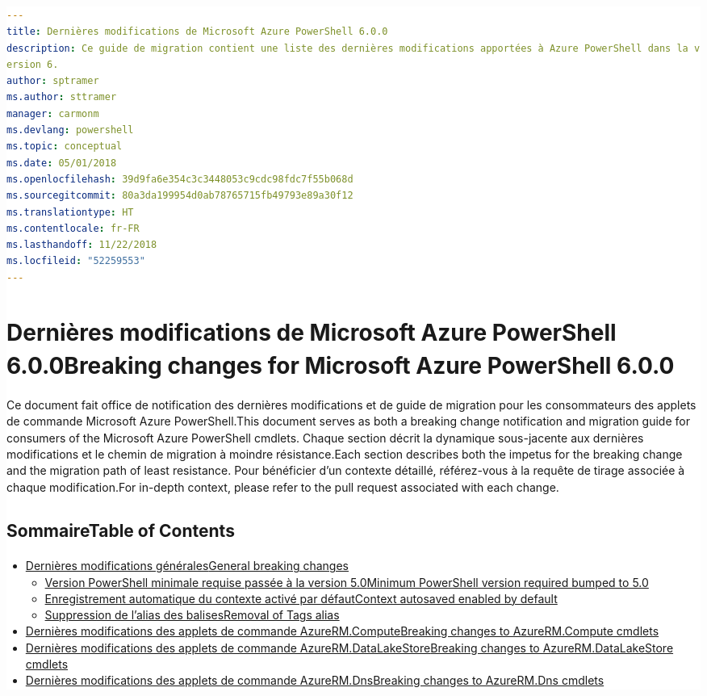```yaml
---
title: Dernières modifications de Microsoft Azure PowerShell 6.0.0
description: Ce guide de migration contient une liste des dernières modifications apportées à Azure PowerShell dans la version 6.
author: sptramer
ms.author: sttramer
manager: carmonm
ms.devlang: powershell
ms.topic: conceptual
ms.date: 05/01/2018
ms.openlocfilehash: 39d9fa6e354c3c3448053c9cdc98fdc7f55b068d
ms.sourcegitcommit: 80a3da199954d0ab78765715fb49793e89a30f12
ms.translationtype: HT
ms.contentlocale: fr-FR
ms.lasthandoff: 11/22/2018
ms.locfileid: "52259553"
---
```

# <a name="breaking-changes-for-microsoft-azure-powershell-600"></a><span data-ttu-id="f05d7-103">Dernières modifications de Microsoft Azure PowerShell 6.0.0</span><span class="sxs-lookup"><span data-stu-id="f05d7-103">Breaking changes for Microsoft Azure PowerShell 6.0.0</span></span>

<span data-ttu-id="f05d7-104">Ce document fait office de notification des dernières modifications et de guide de migration pour les consommateurs des applets de commande Microsoft Azure PowerShell.</span><span class="sxs-lookup"><span data-stu-id="f05d7-104">This document serves as both a breaking change notification and migration guide for consumers of the Microsoft Azure PowerShell cmdlets.</span></span> <span data-ttu-id="f05d7-105">Chaque section décrit la dynamique sous-jacente aux dernières modifications et le chemin de migration à moindre résistance.</span><span class="sxs-lookup"><span data-stu-id="f05d7-105">Each section describes both the impetus for the breaking change and the migration path of least resistance.</span></span> <span data-ttu-id="f05d7-106">Pour bénéficier d’un contexte détaillé, référez-vous à la requête de tirage associée à chaque modification.</span><span class="sxs-lookup"><span data-stu-id="f05d7-106">For in-depth context, please refer to the pull request associated with each change.</span></span>

## <a name="table-of-contents"></a><span data-ttu-id="f05d7-107">Sommaire</span><span class="sxs-lookup"><span data-stu-id="f05d7-107">Table of Contents</span></span>

- [<span data-ttu-id="f05d7-108">Dernières modifications générales</span><span class="sxs-lookup"><span data-stu-id="f05d7-108">General breaking changes</span></span>](#general-breaking-changes)
    - [<span data-ttu-id="f05d7-109">Version PowerShell minimale requise passée à la version 5.0</span><span class="sxs-lookup"><span data-stu-id="f05d7-109">Minimum PowerShell version required bumped to 5.0</span></span>](#minimum-powershell-version-required-bumped-to-50)
    - [<span data-ttu-id="f05d7-110">Enregistrement automatique du contexte activé par défaut</span><span class="sxs-lookup"><span data-stu-id="f05d7-110">Context autosaved enabled by default</span></span>](#context-autosave-enabled-by-default)
    - [<span data-ttu-id="f05d7-111">Suppression de l’alias des balises</span><span class="sxs-lookup"><span data-stu-id="f05d7-111">Removal of Tags alias</span></span>](#removal-of-tags-alias)
- [<span data-ttu-id="f05d7-112">Dernières modifications des applets de commande AzureRM.Compute</span><span class="sxs-lookup"><span data-stu-id="f05d7-112">Breaking changes to AzureRM.Compute cmdlets</span></span>](#breaking-changes-to-azurermcompute-cmdlets)
- [<span data-ttu-id="f05d7-113">Dernières modifications des applets de commande AzureRM.DataLakeStore</span><span class="sxs-lookup"><span data-stu-id="f05d7-113">Breaking changes to AzureRM.DataLakeStore cmdlets</span></span>](#breaking-changes-to-azurermdatalakestore-cmdlets)
- [<span data-ttu-id="f05d7-114">Dernières modifications des applets de commande AzureRM.Dns</span><span class="sxs-lookup"><span data-stu-id="f05d7-114">Breaking changes to AzureRM.Dns cmdlets</span></span>](#breaking-changes-to-azurermdns-cmdlets)